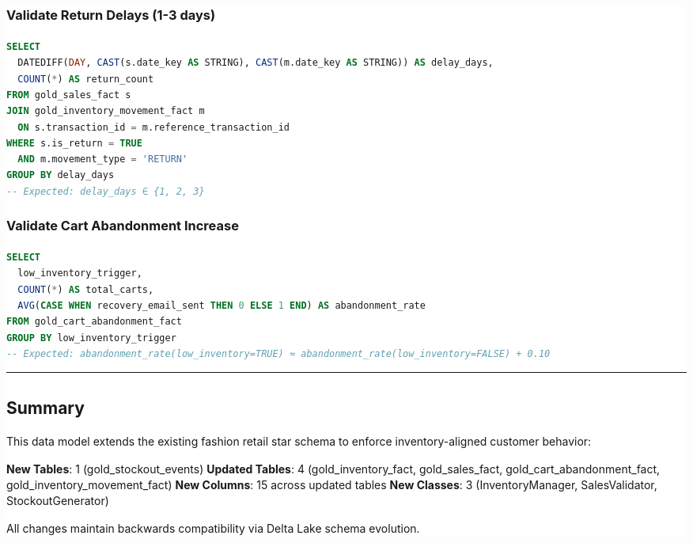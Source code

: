 ### Validate Return Delays (1-3 days)
```sql
SELECT
  DATEDIFF(DAY, CAST(s.date_key AS STRING), CAST(m.date_key AS STRING)) AS delay_days,
  COUNT(*) AS return_count
FROM gold_sales_fact s
JOIN gold_inventory_movement_fact m
  ON s.transaction_id = m.reference_transaction_id
WHERE s.is_return = TRUE
  AND m.movement_type = 'RETURN'
GROUP BY delay_days
-- Expected: delay_days ∈ {1, 2, 3}
```

### Validate Cart Abandonment Increase
```sql
SELECT
  low_inventory_trigger,
  COUNT(*) AS total_carts,
  AVG(CASE WHEN recovery_email_sent THEN 0 ELSE 1 END) AS abandonment_rate
FROM gold_cart_abandonment_fact
GROUP BY low_inventory_trigger
-- Expected: abandonment_rate(low_inventory=TRUE) ≈ abandonment_rate(low_inventory=FALSE) + 0.10
```

---

## Summary

This data model extends the existing fashion retail star schema to enforce inventory-aligned customer behavior:

**New Tables**: 1 (gold_stockout_events)
**Updated Tables**: 4 (gold_inventory_fact, gold_sales_fact, gold_cart_abandonment_fact, gold_inventory_movement_fact)
**New Columns**: 15 across updated tables
**New Classes**: 3 (InventoryManager, SalesValidator, StockoutGenerator)

All changes maintain backwards compatibility via Delta Lake schema evolution.
